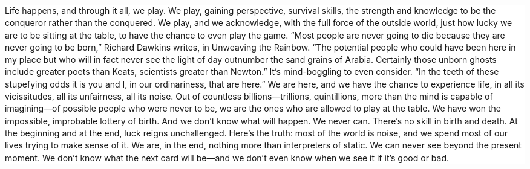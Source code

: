 Life happens, and through it all, we play. We play, gaining perspective, survival skills, the strength and knowledge to be the conqueror rather than the conquered. We play, and we acknowledge, with the full force of the outside world, just how lucky we are to be sitting at the table, to have the chance to even play the game. “Most people are never going to die because they are never going to be born,” Richard Dawkins writes, in Unweaving the Rainbow. “The potential people who could have been here in my place but who will in fact never see the light of day outnumber the sand grains of Arabia. Certainly those unborn ghosts include greater poets than Keats, scientists greater than Newton.” It’s mind-boggling to even consider. “In the teeth of these stupefying odds it is you and I, in our ordinariness, that are here.” We are here, and we have the chance to experience life, in all its vicissitudes, all its unfairness, all its noise. Out of countless billions—trillions, quintillions, more than the mind is capable of imagining—of possible people who were never to be, we are the ones who are allowed to play at the table. We have won the impossible, improbable lottery of birth. And we don’t know what will happen. We never can. There’s no skill in birth and death. At the beginning and at the end, luck reigns unchallenged. Here’s the truth: most of the world is noise, and we spend most of our lives trying to make sense of it. We are, in the end, nothing more than interpreters of static. We can never see beyond the present moment. We don’t know what the next card will be—and we don’t even know when we see it if it’s good or bad.

